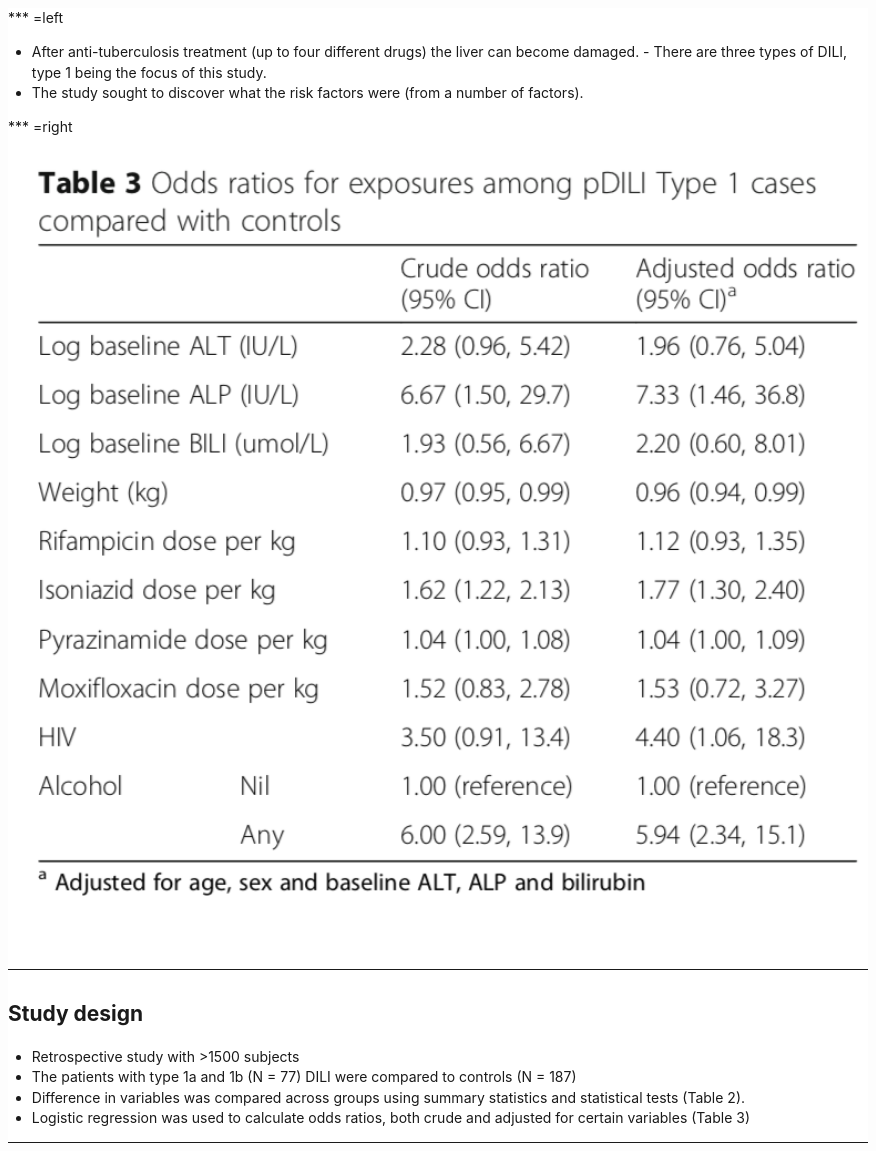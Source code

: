 *** =left

- After anti-tuberculosis treatment (up to four different drugs) the liver can become damaged. - There are three types of DILI, type 1 being the focus of this study. 
- The study sought to discover what the risk factors were (from a number of factors). 

*** =right

<div class="rimage center"><img src="fig/table-3.png" title="plot of chunk unnamed-chunk-2" alt="plot of chunk unnamed-chunk-2" width="100%" class="plot" /></div>

---

## Study design

- Retrospective study with >1500 subjects
- The patients with type 1a and 1b (N = 77) DILI were compared to controls (N = 187)
- Difference in variables was compared across groups using summary statistics and statistical tests (Table 2). 
- Logistic regression was used to calculate odds ratios, both crude and adjusted for certain variables (Table 3)

---